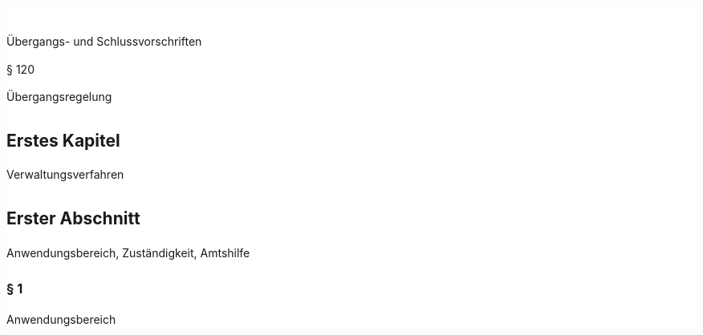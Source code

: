 <tr>

<td style align="left" valign="top" charoff="50">

 

</td>

<td style colspan="6" align="left" valign="top" charoff="50">

Übergangs- und Schlussvorschriften

</td>

</tr>

<tr>

<td style colspan="6" align="left" valign="top" charoff="50">

§ 120

</td>

<td style align="left" valign="top" charoff="50">

Übergangsregelung

</td>

</tr>

</tbody>

</table>

</div>

</div>

</div>

</div>

<span id="BJNR114690980BJNG000201308.html"></span>

## Erstes Kapitel  
Verwaltungsverfahren

<span id="BJNR114690980BJNG000301308.html"></span>

## Erster Abschnitt  
Anwendungsbereich, Zuständigkeit, Amtshilfe

<span id="BJNR114690980BJNE002302308.html"></span>

### § 1  
Anwendungsbereich

<div>

<div class="jnhtml">

